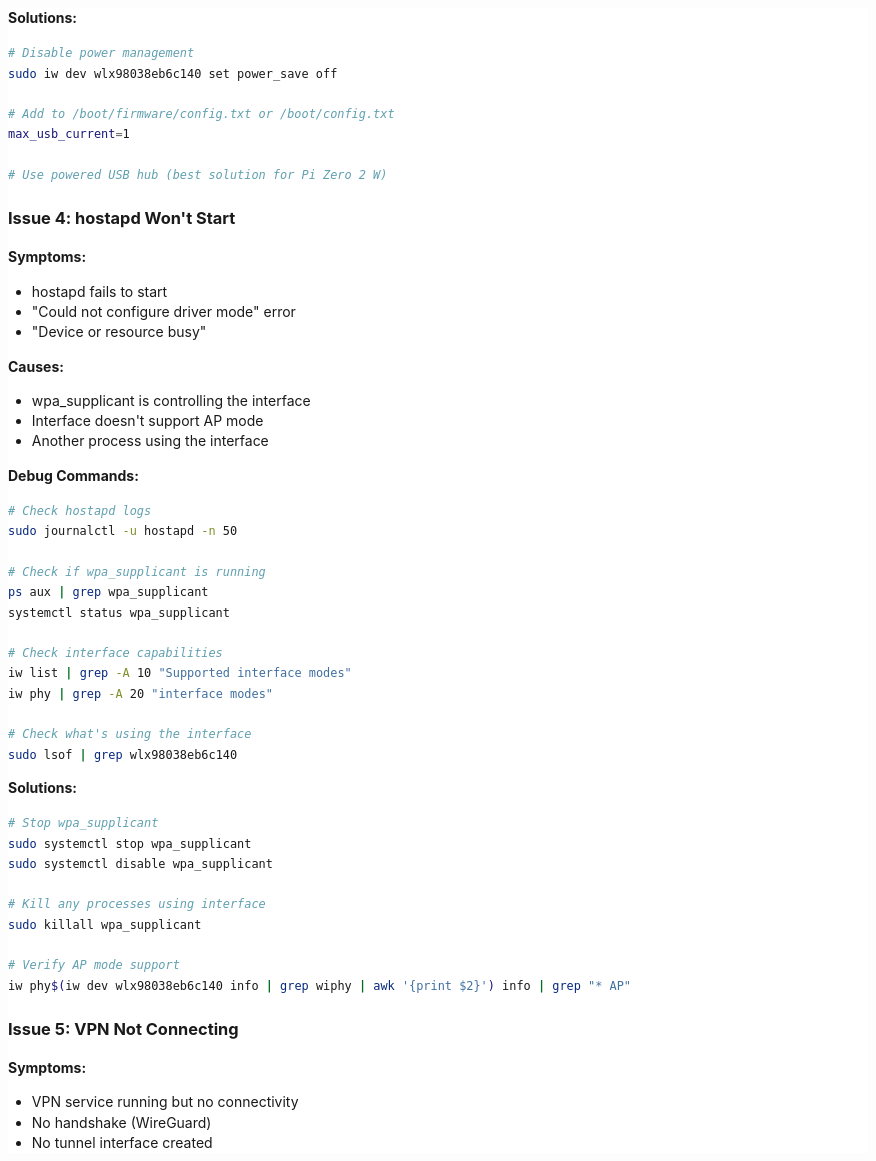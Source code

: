 **Solutions:**
```bash
# Disable power management
sudo iw dev wlx98038eb6c140 set power_save off

# Add to /boot/firmware/config.txt or /boot/config.txt
max_usb_current=1

# Use powered USB hub (best solution for Pi Zero 2 W)
```

### Issue 4: hostapd Won't Start
**Symptoms:**
- hostapd fails to start
- "Could not configure driver mode" error
- "Device or resource busy"

**Causes:**
- wpa_supplicant is controlling the interface
- Interface doesn't support AP mode
- Another process using the interface

**Debug Commands:**
```bash
# Check hostapd logs
sudo journalctl -u hostapd -n 50

# Check if wpa_supplicant is running
ps aux | grep wpa_supplicant
systemctl status wpa_supplicant

# Check interface capabilities
iw list | grep -A 10 "Supported interface modes"
iw phy | grep -A 20 "interface modes"

# Check what's using the interface
sudo lsof | grep wlx98038eb6c140
```

**Solutions:**
```bash
# Stop wpa_supplicant
sudo systemctl stop wpa_supplicant
sudo systemctl disable wpa_supplicant

# Kill any processes using interface
sudo killall wpa_supplicant

# Verify AP mode support
iw phy$(iw dev wlx98038eb6c140 info | grep wiphy | awk '{print $2}') info | grep "* AP"
```

### Issue 5: VPN Not Connecting
**Symptoms:**
- VPN service running but no connectivity
- No handshake (WireGuard)
- No tunnel interface created
